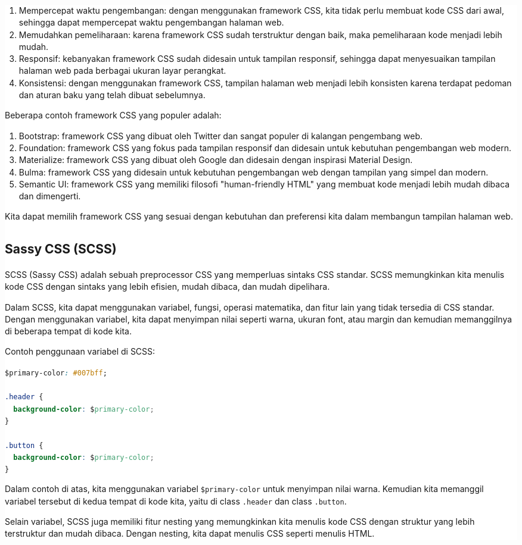 1. Mempercepat waktu pengembangan: dengan menggunakan framework CSS, kita tidak perlu membuat kode CSS dari awal, sehingga dapat mempercepat waktu pengembangan halaman web.
2. Memudahkan pemeliharaan: karena framework CSS sudah terstruktur dengan baik, maka pemeliharaan kode menjadi lebih mudah.
3. Responsif: kebanyakan framework CSS sudah didesain untuk tampilan responsif, sehingga dapat menyesuaikan tampilan halaman web pada berbagai ukuran layar perangkat.
4. Konsistensi: dengan menggunakan framework CSS, tampilan halaman web menjadi lebih konsisten karena terdapat pedoman dan aturan baku yang telah dibuat sebelumnya.

Beberapa contoh framework CSS yang populer adalah:

1. Bootstrap: framework CSS yang dibuat oleh Twitter dan sangat populer di kalangan pengembang web.
2. Foundation: framework CSS yang fokus pada tampilan responsif dan didesain untuk kebutuhan pengembangan web modern.
3. Materialize: framework CSS yang dibuat oleh Google dan didesain dengan inspirasi Material Design.
4. Bulma: framework CSS yang didesain untuk kebutuhan pengembangan web dengan tampilan yang simpel dan modern.
5. Semantic UI: framework CSS yang memiliki filosofi "human-friendly HTML" yang membuat kode menjadi lebih mudah dibaca dan dimengerti.

Kita dapat memilih framework CSS yang sesuai dengan kebutuhan dan preferensi kita dalam membangun tampilan halaman web.

## Sassy CSS (SCSS)

SCSS (Sassy CSS) adalah sebuah preprocessor CSS yang memperluas sintaks CSS standar. SCSS memungkinkan kita menulis kode CSS dengan sintaks yang lebih efisien, mudah dibaca, dan mudah dipelihara.

Dalam SCSS, kita dapat menggunakan variabel, fungsi, operasi matematika, dan fitur lain yang tidak tersedia di CSS standar. Dengan menggunakan variabel, kita dapat menyimpan nilai seperti warna, ukuran font, atau margin dan kemudian memanggilnya di beberapa tempat di kode kita.

Contoh penggunaan variabel di SCSS:

```css
$primary-color: #007bff;

.header {
  background-color: $primary-color;
}

.button {
  background-color: $primary-color;
}
```

Dalam contoh di atas, kita menggunakan variabel `$primary-color` untuk menyimpan nilai warna. Kemudian kita memanggil variabel tersebut di kedua tempat di kode kita, yaitu di class `.header` dan class `.button`.

Selain variabel, SCSS juga memiliki fitur nesting yang memungkinkan kita menulis kode CSS dengan struktur yang lebih terstruktur dan mudah dibaca. Dengan nesting, kita dapat menulis CSS seperti menulis HTML.

